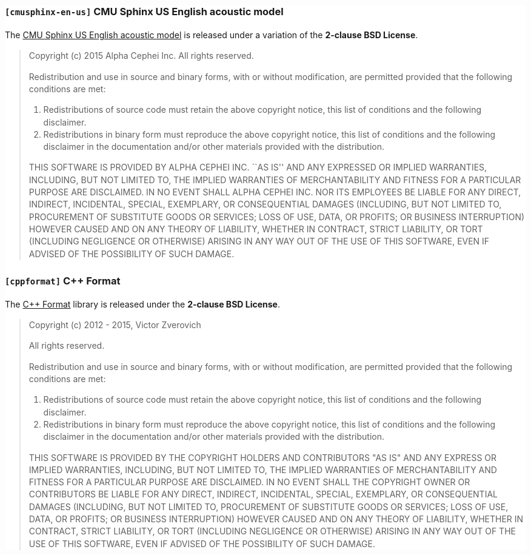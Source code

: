### `[cmusphinx-en-us]` CMU Sphinx US English acoustic model

The [CMU Sphinx US English acoustic model](https://sourceforge.net/projects/cmusphinx/files/Acoustic%20and%20Language%20Models/US%20English/)  is released under a variation of the **2-clause BSD License**.

> Copyright (c) 2015 Alpha Cephei Inc. All rights reserved.
>
> Redistribution and use in source and binary forms, with or without modification, are permitted provided that the following conditions are met:
>
> 1. Redistributions of source code must retain the above copyright notice, this list of conditions and the following disclaimer.
> 2. Redistributions in binary form must reproduce the above copyright notice, this list of conditions and the following disclaimer in the documentation and/or other materials provided with the distribution.
>
> THIS SOFTWARE IS PROVIDED BY ALPHA CEPHEI INC. ``AS IS'' AND ANY EXPRESSED OR IMPLIED WARRANTIES, INCLUDING, BUT NOT LIMITED TO, THE IMPLIED WARRANTIES OF MERCHANTABILITY AND FITNESS FOR A PARTICULAR PURPOSE ARE DISCLAIMED.  IN NO EVENT SHALL ALPHA CEPHEI INC. NOR ITS EMPLOYEES BE LIABLE FOR ANY DIRECT, INDIRECT, INCIDENTAL, SPECIAL, EXEMPLARY, OR CONSEQUENTIAL DAMAGES (INCLUDING, BUT NOT LIMITED TO, PROCUREMENT OF SUBSTITUTE GOODS OR SERVICES; LOSS OF USE, DATA, OR PROFITS; OR BUSINESS INTERRUPTION) HOWEVER CAUSED AND ON ANY THEORY OF LIABILITY, WHETHER IN CONTRACT, STRICT LIABILITY, OR TORT (INCLUDING NEGLIGENCE OR OTHERWISE) ARISING IN ANY WAY OUT OF THE USE OF THIS SOFTWARE, EVEN IF ADVISED OF THE POSSIBILITY OF SUCH DAMAGE.

### `[cppformat]` C++ Format

The [C++ Format](https://github.com/cppformat/cppformat) library is released under the **2-clause BSD License**.

> Copyright (c) 2012 - 2015, Victor Zverovich
>
> All rights reserved.
>
> Redistribution and use in source and binary forms, with or without modification, are permitted provided that the following conditions are met:
>
> 1. Redistributions of source code must retain the above copyright notice, this list of conditions and the following disclaimer.
> 2. Redistributions in binary form must reproduce the above copyright notice, this list of conditions and the following disclaimer in the documentation and/or other materials provided with the distribution.
>
> THIS SOFTWARE IS PROVIDED BY THE COPYRIGHT HOLDERS AND CONTRIBUTORS "AS IS" AND ANY EXPRESS OR IMPLIED WARRANTIES, INCLUDING, BUT NOT LIMITED TO, THE IMPLIED WARRANTIES OF MERCHANTABILITY AND FITNESS FOR A PARTICULAR PURPOSE ARE DISCLAIMED. IN NO EVENT SHALL THE COPYRIGHT OWNER OR CONTRIBUTORS BE LIABLE FOR ANY DIRECT, INDIRECT, INCIDENTAL, SPECIAL, EXEMPLARY, OR CONSEQUENTIAL DAMAGES (INCLUDING, BUT NOT LIMITED TO, PROCUREMENT OF SUBSTITUTE GOODS OR SERVICES; LOSS OF USE, DATA, OR PROFITS; OR BUSINESS INTERRUPTION) HOWEVER CAUSED AND ON ANY THEORY OF LIABILITY, WHETHER IN CONTRACT, STRICT LIABILITY, OR TORT (INCLUDING NEGLIGENCE OR OTHERWISE) ARISING IN ANY WAY OUT OF THE USE OF THIS SOFTWARE, EVEN IF ADVISED OF THE POSSIBILITY OF SUCH DAMAGE.
